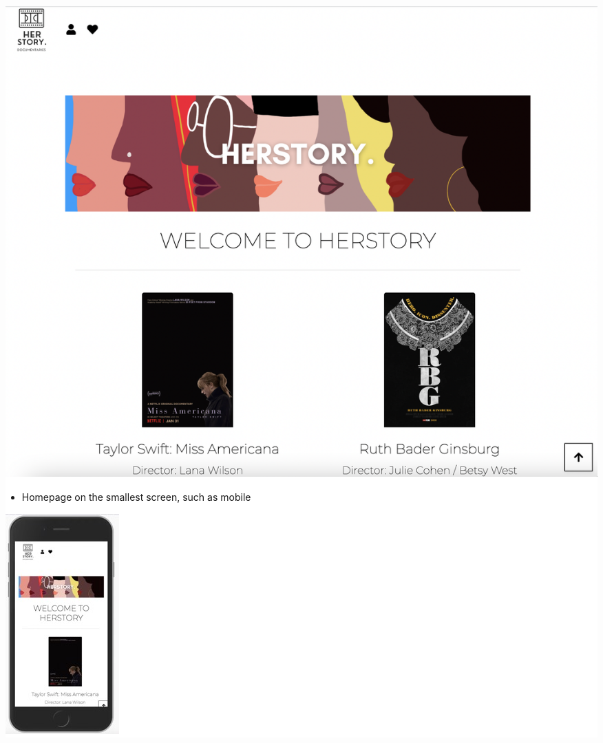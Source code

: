 ![homepage](/documentations/pics/homepage-even-smaller.png)

- Homepage on the smallest screen, such as mobile

![homepage](/documentations/pics/homepage-small.jpeg)
